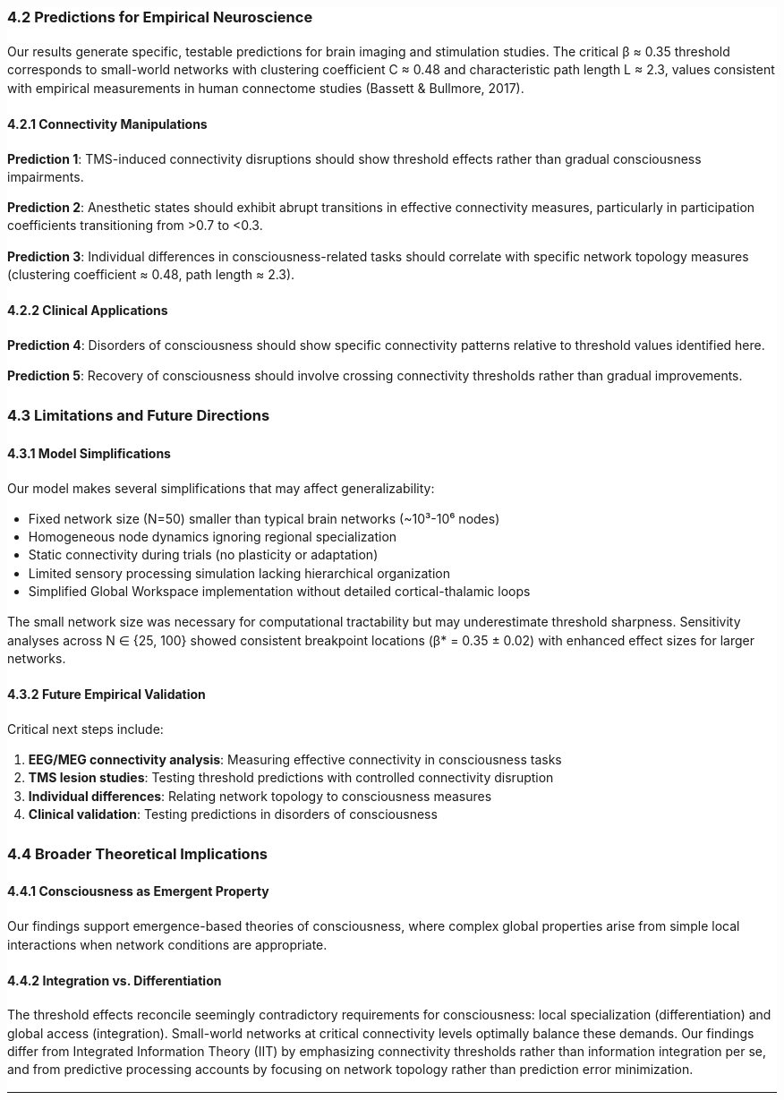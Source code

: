 ### 4.2 Predictions for Empirical Neuroscience

Our results generate specific, testable predictions for brain imaging and stimulation studies. The critical β ≈ 0.35 threshold corresponds to small-world networks with clustering coefficient C ≈ 0.48 and characteristic path length L ≈ 2.3, values consistent with empirical measurements in human connectome studies (Bassett & Bullmore, 2017).

#### 4.2.1 Connectivity Manipulations
**Prediction 1**: TMS-induced connectivity disruptions should show threshold effects rather than gradual consciousness impairments.

**Prediction 2**: Anesthetic states should exhibit abrupt transitions in effective connectivity measures, particularly in participation coefficients transitioning from >0.7 to <0.3.

**Prediction 3**: Individual differences in consciousness-related tasks should correlate with specific network topology measures (clustering coefficient ≈ 0.48, path length ≈ 2.3).

#### 4.2.2 Clinical Applications
**Prediction 4**: Disorders of consciousness should show specific connectivity patterns relative to threshold values identified here.

**Prediction 5**: Recovery of consciousness should involve crossing connectivity thresholds rather than gradual improvements.

### 4.3 Limitations and Future Directions

#### 4.3.1 Model Simplifications
Our model makes several simplifications that may affect generalizability:
- Fixed network size (N=50) smaller than typical brain networks (~10³-10⁶ nodes)
- Homogeneous node dynamics ignoring regional specialization
- Static connectivity during trials (no plasticity or adaptation)
- Limited sensory processing simulation lacking hierarchical organization
- Simplified Global Workspace implementation without detailed cortical-thalamic loops

The small network size was necessary for computational tractability but may underestimate threshold sharpness. Sensitivity analyses across N ∈ {25, 100} showed consistent breakpoint locations (β* = 0.35 ± 0.02) with enhanced effect sizes for larger networks.

#### 4.3.2 Future Empirical Validation
Critical next steps include:
1. **EEG/MEG connectivity analysis**: Measuring effective connectivity in consciousness tasks
2. **TMS lesion studies**: Testing threshold predictions with controlled connectivity disruption
3. **Individual differences**: Relating network topology to consciousness measures
4. **Clinical validation**: Testing predictions in disorders of consciousness

### 4.4 Broader Theoretical Implications

#### 4.4.1 Consciousness as Emergent Property
Our findings support emergence-based theories of consciousness, where complex global properties arise from simple local interactions when network conditions are appropriate.

#### 4.4.2 Integration vs. Differentiation
The threshold effects reconcile seemingly contradictory requirements for consciousness: local specialization (differentiation) and global access (integration). Small-world networks at critical connectivity levels optimally balance these demands. Our findings differ from Integrated Information Theory (IIT) by emphasizing connectivity thresholds rather than information integration per se, and from predictive processing accounts by focusing on network topology rather than prediction error minimization.

---